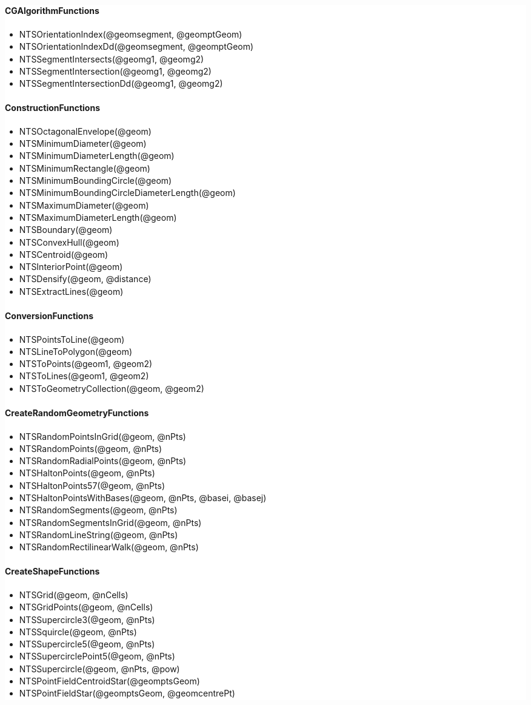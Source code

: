 #### CGAlgorithmFunctions
* NTSOrientationIndex(@geomsegment, @geomptGeom)
* NTSOrientationIndexDd(@geomsegment, @geomptGeom)
* NTSSegmentIntersects(@geomg1, @geomg2)
* NTSSegmentIntersection(@geomg1, @geomg2)
* NTSSegmentIntersectionDd(@geomg1, @geomg2)

#### ConstructionFunctions
* NTSOctagonalEnvelope(@geom)
* NTSMinimumDiameter(@geom)
* NTSMinimumDiameterLength(@geom)
* NTSMinimumRectangle(@geom)
* NTSMinimumBoundingCircle(@geom)
* NTSMinimumBoundingCircleDiameterLength(@geom)
* NTSMaximumDiameter(@geom)
* NTSMaximumDiameterLength(@geom)
* NTSBoundary(@geom)
* NTSConvexHull(@geom)
* NTSCentroid(@geom)
* NTSInteriorPoint(@geom)
* NTSDensify(@geom, @distance)
* NTSExtractLines(@geom)

#### ConversionFunctions
* NTSPointsToLine(@geom)
* NTSLineToPolygon(@geom)
* NTSToPoints(@geom1, @geom2)
* NTSToLines(@geom1, @geom2)
* NTSToGeometryCollection(@geom, @geom2)

#### CreateRandomGeometryFunctions
* NTSRandomPointsInGrid(@geom, @nPts)
* NTSRandomPoints(@geom, @nPts)
* NTSRandomRadialPoints(@geom, @nPts)
* NTSHaltonPoints(@geom, @nPts)
* NTSHaltonPoints57(@geom, @nPts)
* NTSHaltonPointsWithBases(@geom, @nPts, @basei, @basej)
* NTSRandomSegments(@geom, @nPts)
* NTSRandomSegmentsInGrid(@geom, @nPts)
* NTSRandomLineString(@geom, @nPts)
* NTSRandomRectilinearWalk(@geom, @nPts)

#### CreateShapeFunctions
* NTSGrid(@geom, @nCells)
* NTSGridPoints(@geom, @nCells)
* NTSSupercircle3(@geom, @nPts)
* NTSSquircle(@geom, @nPts)
* NTSSupercircle5(@geom, @nPts)
* NTSSupercirclePoint5(@geom, @nPts)
* NTSSupercircle(@geom, @nPts, @pow)
* NTSPointFieldCentroidStar(@geomptsGeom)
* NTSPointFieldStar(@geomptsGeom, @geomcentrePt)
